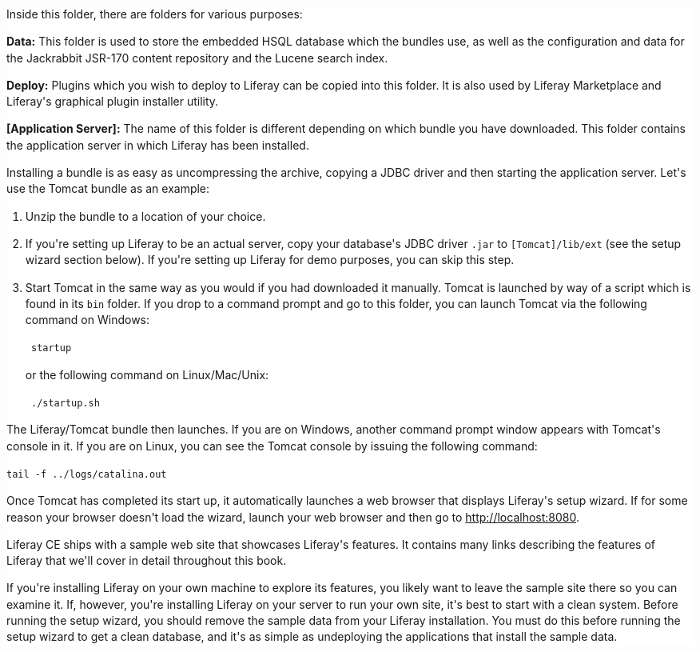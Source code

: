 Inside this folder, there are folders for various purposes:

**Data:** This folder is used to store the embedded HSQL database which the
bundles use, as well as the configuration and data for the Jackrabbit JSR-170
content repository and the Lucene search index.

**Deploy:** Plugins which you wish to deploy to Liferay can be copied into this
folder. It is also used by Liferay Marketplace and Liferay's graphical plugin
installer utility. 

**[Application Server]:** The name of this folder is different depending on
which bundle you have downloaded. This folder contains the application server in
which Liferay has been installed.

Installing a bundle is as easy as uncompressing the archive, copying a JDBC
driver and then starting the application server. Let's use the Tomcat bundle as
an example:

1. Unzip the bundle to a location of your choice. 

2. If you're setting up Liferay to be an actual server, copy your database's
   JDBC driver `.jar` to `[Tomcat]/lib/ext` (see the setup wizard section
   below). If you're setting up Liferay for demo purposes, you can skip this
   step. 

3. Start Tomcat in the same way as you would if you had downloaded it manually.
   Tomcat is launched by way of a script which is found in its `bin` folder. If
   you drop to a command prompt and go to this folder, you can launch Tomcat via
   the following command on Windows:

    	startup

    or the following command on Linux/Mac/Unix:

    	./startup.sh

The Liferay/Tomcat bundle then launches. If you are on Windows, another command
prompt window appears with Tomcat's console in it. If you are on Linux, you can
see the Tomcat console by issuing the following command:

    tail -f ../logs/catalina.out

Once Tomcat has completed its start up, it automatically launches a web browser
that displays Liferay's setup wizard. If for some reason your browser doesn't
load the wizard, launch your web browser and then go to
[http://localhost:8080](http://localhost:8080). 

Liferay CE ships with a sample web site that showcases Liferay's features. It
contains many links describing the features of Liferay that we'll cover in
detail throughout this book. 

If you're installing Liferay on your own machine to explore its features, you
likely want to leave the sample site there so you can examine it. If, however,
you're installing Liferay on your server to run your own site, it's best to
start with a clean system. Before running the setup wizard, you should remove
the sample data from your Liferay installation. You must do this before
running the setup wizard to get a clean database, and it's as simple as
undeploying the applications that install the sample data.
